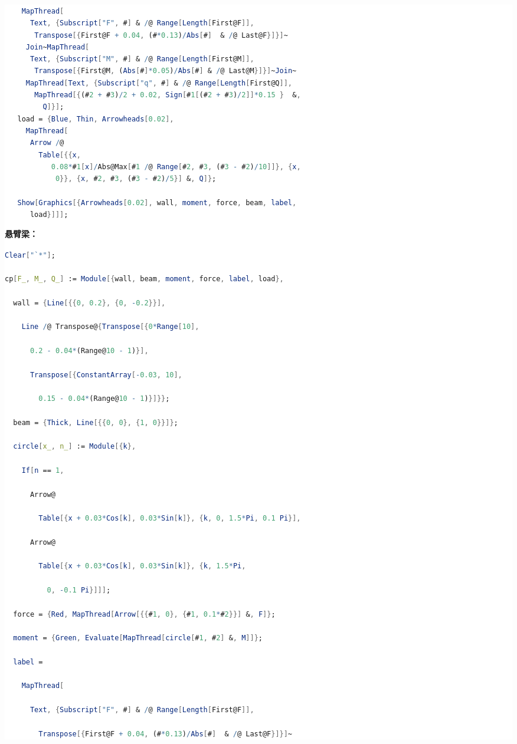 ```mathematica
    MapThread[
      Text, {Subscript["F", #] & /@ Range[Length[First@F]], 
       Transpose[{First@F + 0.04, (#*0.13)/Abs[#]  & /@ Last@F}]}]~
     Join~MapThread[
      Text, {Subscript["M", #] & /@ Range[Length[First@M]], 
       Transpose[{First@M, (Abs[#]*0.05)/Abs[#] & /@ Last@M}]}]~Join~
     MapThread[Text, {Subscript["q", #] & /@ Range[Length[First@Q]],
       MapThread[{(#2 + #3)/2 + 0.02, Sign[#1[(#2 + #3)/2]]*0.15 }  &,
         Q]}];
   load = {Blue, Thin, Arrowheads[0.02], 
     MapThread[
      Arrow /@ 
        Table[{{x, 
           0.08*#1[x]/Abs@Max[#1 /@ Range[#2, #3, (#3 - #2)/10]]}, {x,
            0}}, {x, #2, #3, (#3 - #2)/5}] &, Q]};

   Show[Graphics[{Arrowheads[0.02], wall, moment, force, beam, label, 
      load}]]];
```

**悬臂梁：**

```mathematica
Clear["`*"];

cp[F_, M_, Q_] := Module[{wall, beam, moment, force, label, load},

  wall = {Line[{{0, 0.2}, {0, -0.2}}], 

    Line /@ Transpose@{Transpose[{0*Range[10], 

      0.2 - 0.04*(Range@10 - 1)}], 

      Transpose[{ConstantArray[-0.03, 10], 

        0.15 - 0.04*(Range@10 - 1)}]}};

  beam = {Thick, Line[{{0, 0}, {1, 0}}]};

  circle[x_, n_] := Module[{k},

    If[n == 1,

      Arrow@

        Table[{x + 0.03*Cos[k], 0.03*Sin[k]}, {k, 0, 1.5*Pi, 0.1 Pi}],

      Arrow@

        Table[{x + 0.03*Cos[k], 0.03*Sin[k]}, {k, 1.5*Pi, 

          0, -0.1 Pi}]]];

  force = {Red, MapThread[Arrow[{{#1, 0}, {#1, 0.1*#2}}] &, F]};

  moment = {Green, Evaluate[MapThread[circle[#1, #2] &, M]]};

  label = 

    MapThread[

      Text, {Subscript["F", #] & /@ Range[Length[First@F]], 

        Transpose[{First@F + 0.04, (#*0.13)/Abs[#]  & /@ Last@F}]}]~
```